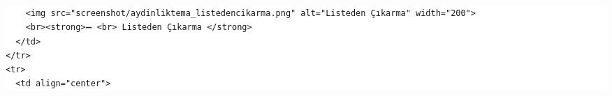         <img src="screenshot/aydinliktema_listedencikarma.png" alt="Listeden Çıkarma" width="200">
        <br><strong>➖ <br> Listeden Çıkarma </strong>
      </td>
    </tr>
    <tr>
      <td align="center">